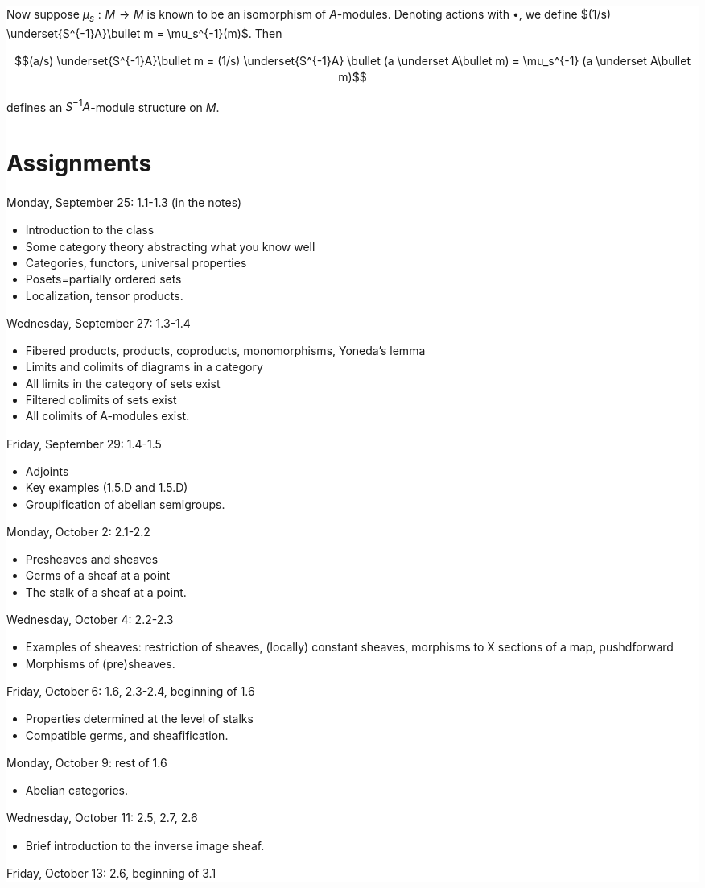 Now suppose $\mu_s : M \to M$ is known to be an isomorphism of $A$-modules. Denoting actions with $\bullet$, we define $(1/s) \underset{S^{-1}A}\bullet m = \mu_s^{-1}(m)$. Then

$$(a/s) \underset{S^{-1}A}\bullet m = (1/s) \underset{S^{-1}A} \bullet (a \underset A\bullet m) = \mu_s^{-1} (a \underset A\bullet m)$$

defines an $S^{-1}A$-module structure on $M$.

# Assignments

Monday, September 25: 1.1-1.3 (in the notes)

* Introduction to the class
* Some category theory abstracting what you know well
* Categories, functors, universal properties
* Posets=partially ordered sets
* Localization, tensor products.

Wednesday, September 27: 1.3-1.4

* Fibered products, products, coproducts, monomorphisms, Yoneda’s lemma
* Limits and colimits of diagrams in a category
* All limits in the category of sets exist
* Filtered colimits of sets exist
* All colimits of A-modules exist.

Friday, September 29: 1.4-1.5

* Adjoints
* Key examples (1.5.D and 1.5.D)
* Groupification of abelian semigroups.

Monday, October 2: 2.1-2.2

* Presheaves and sheaves
* Germs of a sheaf at a point
* The stalk of a sheaf at a point.

Wednesday, October 4: 2.2-2.3

* Examples of sheaves: restriction of sheaves, (locally) constant sheaves, morphisms to X sections of a map, pushdforward
* Morphisms of (pre)sheaves.

Friday, October 6: 1.6, 2.3-2.4, beginning of 1.6

* Properties determined at the level of stalks
* Compatible germs, and sheafification.

Monday, October 9:  rest of 1.6

* Abelian categories.

Wednesday, October 11:  2.5, 2.7, 2.6

* Brief introduction to the inverse image sheaf.

Friday, October 13:  2.6, beginning of 3.1
